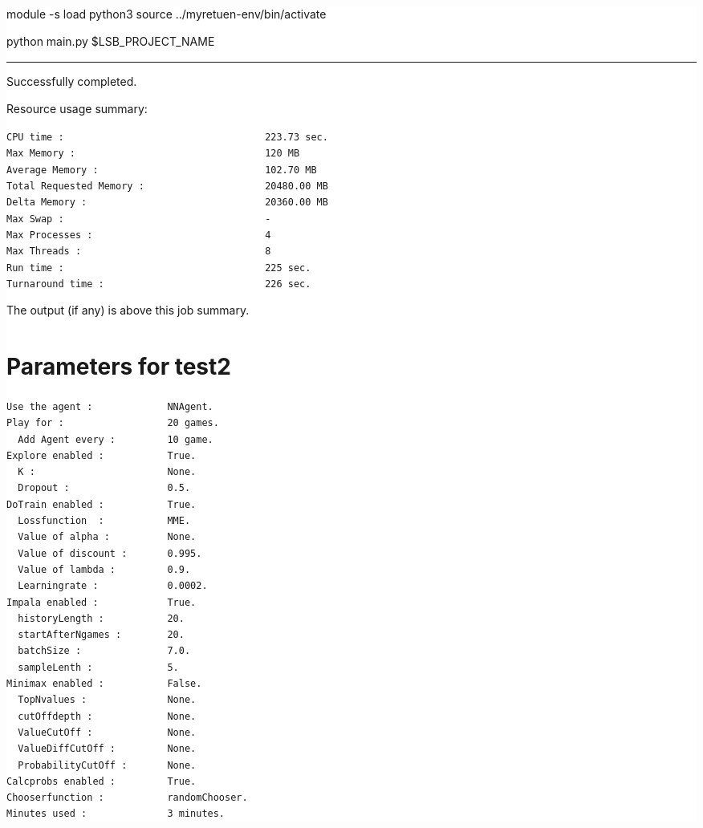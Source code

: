 module -s load python3
source ../myretuen-env/bin/activate

python main.py $LSB_PROJECT_NAME


------------------------------------------------------------

Successfully completed.

Resource usage summary:

    CPU time :                                   223.73 sec.
    Max Memory :                                 120 MB
    Average Memory :                             102.70 MB
    Total Requested Memory :                     20480.00 MB
    Delta Memory :                               20360.00 MB
    Max Swap :                                   -
    Max Processes :                              4
    Max Threads :                                8
    Run time :                                   225 sec.
    Turnaround time :                            226 sec.

The output (if any) is above this job summary.

# Parameters for test2

    Use the agent :             NNAgent.
    Play for :                  20 games.
      Add Agent every :         10 game.
    Explore enabled :           True.
      K :                       None.
      Dropout :                 0.5.
    DoTrain enabled :           True.
      Lossfunction  :           MME.
      Value of alpha :          None.
      Value of discount :       0.995.
      Value of lambda :         0.9.
      Learningrate :            0.0002.
    Impala enabled :            True.
      historyLength :           20.
      startAfterNgames :        20.
      batchSize :               7.0.
      sampleLenth :             5.
    Minimax enabled :           False.
      TopNvalues :              None.
      cutOffdepth :             None.
      ValueCutOff :             None.
      ValueDiffCutOff :         None.
      ProbabilityCutOff :       None.
    Calcprobs enabled :         True.
    Chooserfunction :           randomChooser.
    Minutes used :              3 minutes.
